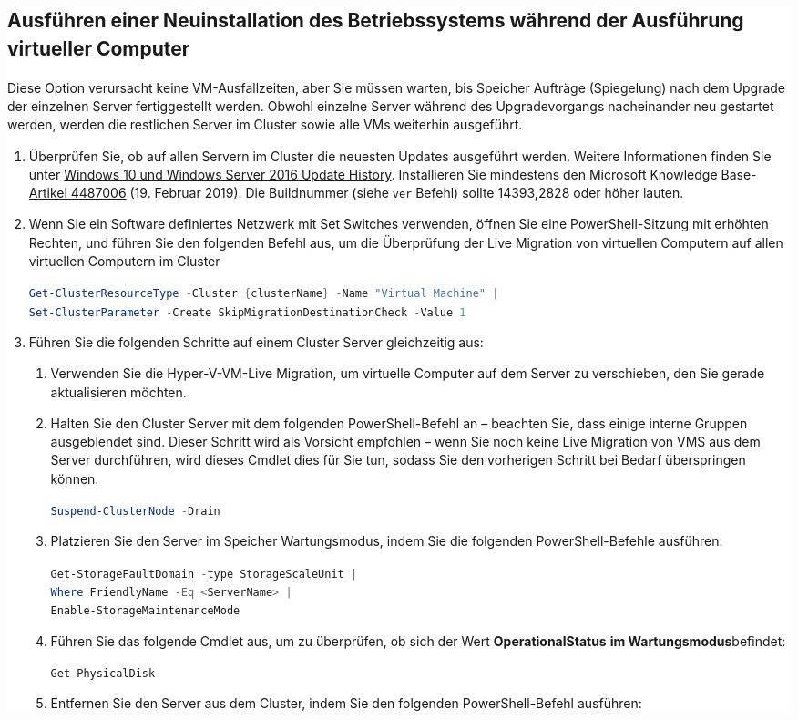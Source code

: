 ## <a name="performing-a-clean-os-installation-while-vms-are-running"></a>Ausführen einer Neuinstallation des Betriebssystems während der Ausführung virtueller Computer

Diese Option verursacht keine VM-Ausfallzeiten, aber Sie müssen warten, bis Speicher Aufträge (Spiegelung) nach dem Upgrade der einzelnen Server fertiggestellt werden. Obwohl einzelne Server während des Upgradevorgangs nacheinander neu gestartet werden, werden die restlichen Server im Cluster sowie alle VMs weiterhin ausgeführt.

1. Überprüfen Sie, ob auf allen Servern im Cluster die neuesten Updates ausgeführt werden. Weitere Informationen finden Sie unter [Windows 10 und Windows Server 2016 Update History](https://support.microsoft.com/help/4000825/windows-10-windows-server-2016-update-history). Installieren Sie mindestens den Microsoft Knowledge Base- [Artikel 4487006](https://support.microsoft.com/help/4487006/windows-10-update-kb4487006) (19. Februar 2019). Die Buildnummer (siehe `ver` Befehl) sollte 14393,2828 oder höher lauten.

2. Wenn Sie ein Software definiertes Netzwerk mit Set Switches verwenden, öffnen Sie eine PowerShell-Sitzung mit erhöhten Rechten, und führen Sie den folgenden Befehl aus, um die Überprüfung der Live Migration von virtuellen Computern auf allen virtuellen Computern im Cluster

   ```PowerShell
   Get-ClusterResourceType -Cluster {clusterName} -Name "Virtual Machine" |
   Set-ClusterParameter -Create SkipMigrationDestinationCheck -Value 1
   ```

3. Führen Sie die folgenden Schritte auf einem Cluster Server gleichzeitig aus:

   1. Verwenden Sie die Hyper-V-VM-Live Migration, um virtuelle Computer auf dem Server zu verschieben, den Sie gerade aktualisieren möchten.

   2. Halten Sie den Cluster Server mit dem folgenden PowerShell-Befehl an – beachten Sie, dass einige interne Gruppen ausgeblendet sind. Dieser Schritt wird als Vorsicht empfohlen – wenn Sie noch keine Live Migration von VMS aus dem Server durchführen, wird dieses Cmdlet dies für Sie tun, sodass Sie den vorherigen Schritt bei Bedarf überspringen können.

        ```PowerShell
       Suspend-ClusterNode -Drain
       ```

   3. Platzieren Sie den Server im Speicher Wartungsmodus, indem Sie die folgenden PowerShell-Befehle ausführen:

       ```PowerShell
       Get-StorageFaultDomain -type StorageScaleUnit |
       Where FriendlyName -Eq <ServerName> |
       Enable-StorageMaintenanceMode
       ```

   4. Führen Sie das folgende Cmdlet aus, um zu überprüfen, ob sich der Wert **OperationalStatus** **im Wartungsmodus**befindet:

       ```PowerShell
       Get-PhysicalDisk
       ```

   3.  Entfernen Sie den Server aus dem Cluster, indem Sie den folgenden PowerShell-Befehl ausführen:
